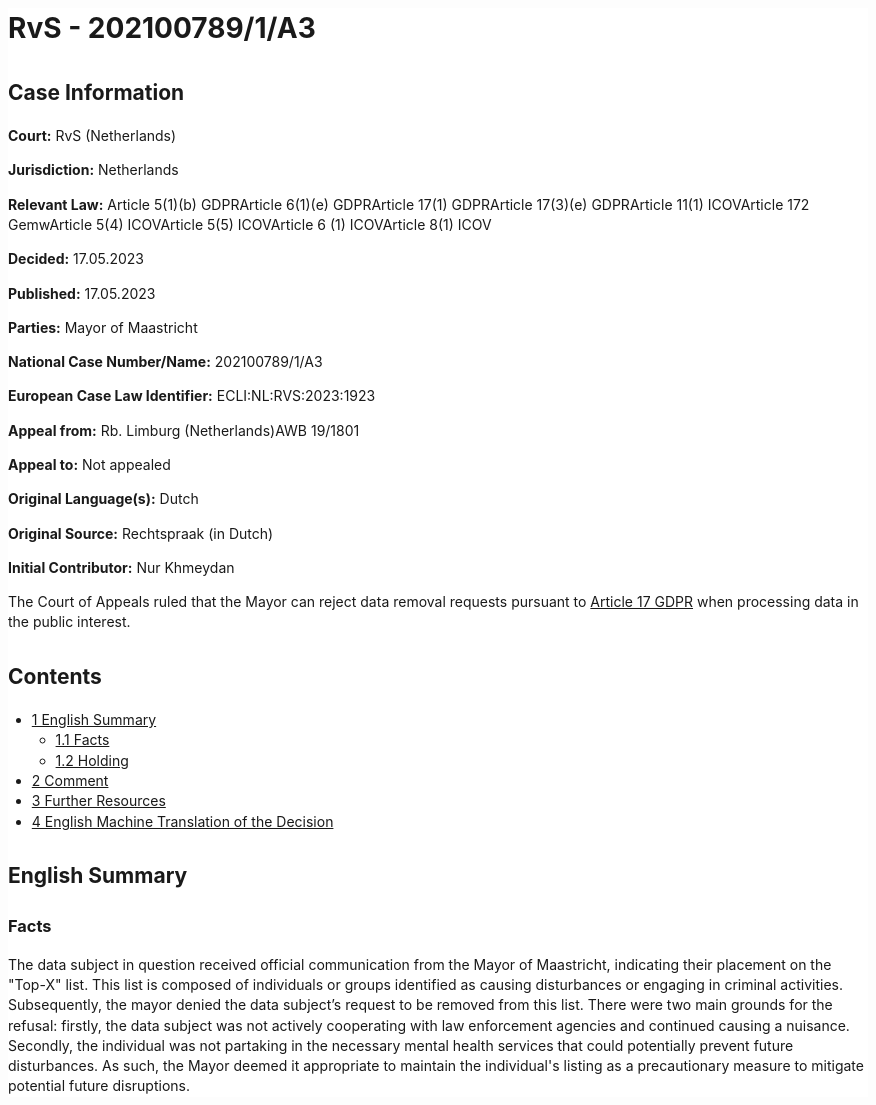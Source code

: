 # RvS - 202100789/1/A3

## Case Information

**Court:** RvS (Netherlands)

**Jurisdiction:** Netherlands

**Relevant Law:** Article 5(1)(b) GDPRArticle 6(1)(e) GDPRArticle 17(1) GDPRArticle 17(3)(e) GDPRArticle 11(1) ICOVArticle 172 GemwArticle 5(4) ICOVArticle 5(5) ICOVArticle 6 (1) ICOVArticle 8(1) ICOV

**Decided:** 17.05.2023

**Published:** 17.05.2023

**Parties:** Mayor of Maastricht

**National Case Number/Name:** 202100789/1/A3

**European Case Law Identifier:** ECLI:NL:RVS:2023:1923

**Appeal from:** Rb. Limburg (Netherlands)AWB 19/1801

**Appeal to:** Not appealed

**Original Language(s):** Dutch

**Original Source:** Rechtspraak (in Dutch)

**Initial Contributor:** Nur Khmeydan

The Court of Appeals ruled that the Mayor can reject data removal requests pursuant to [Article 17 GDPR](/index.php?title=Article_17_GDPR "Article 17 GDPR") when processing data in the public interest.

## Contents

*   [1 English Summary](#English_Summary)
    *   [1.1 Facts](#Facts)
    *   [1.2 Holding](#Holding)
*   [2 Comment](#Comment)
*   [3 Further Resources](#Further_Resources)
*   [4 English Machine Translation of the Decision](#English_Machine_Translation_of_the_Decision)

## English Summary

### Facts

The data subject in question received official communication from the Mayor of Maastricht, indicating their placement on the "Top-X" list. This list is composed of individuals or groups identified as causing disturbances or engaging in criminal activities. Subsequently, the mayor denied the data subject’s request to be removed from this list. There were two main grounds for the refusal: firstly, the data subject was not actively cooperating with law enforcement agencies and continued causing a nuisance. Secondly, the individual was not partaking in the necessary mental health services that could potentially prevent future disturbances. As such, the Mayor deemed it appropriate to maintain the individual's listing as a precautionary measure to mitigate potential future disruptions.
